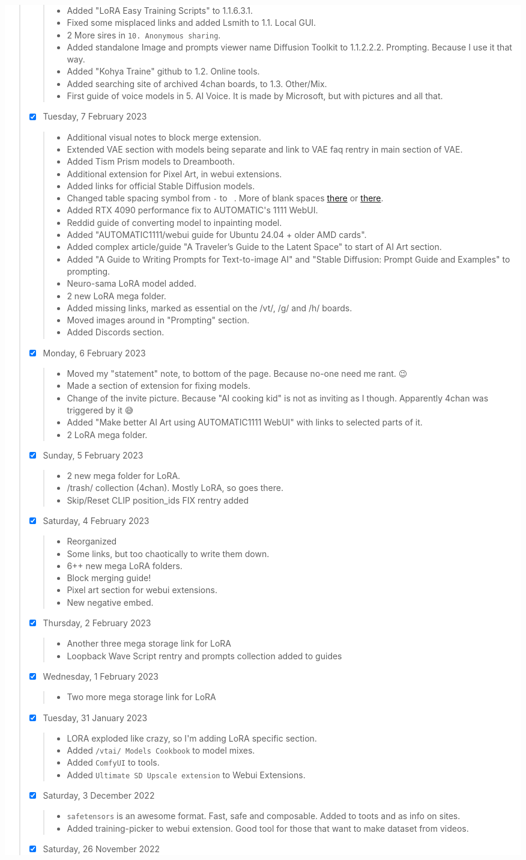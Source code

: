 >> - Added "LoRA Easy Training Scripts" to 1.1.6.3.1.
>> - Fixed some misplaced links and added Lsmith to 1.1. Local GUI.
>> - 2 More sires in `10. Anonymous sharing`.
>> - Added standalone Image and prompts viewer name Diffusion Toolkit to 1.1.2.2.2. Prompting. Because I use it that way.
>> - Added "Kohya Traine" github to 1.2. Online tools.
>> - Added searching site of archived 4chan boards, to 1.3. Other/Mix.
>> - First guide of voice models in 5. AI Voice. It is made by Microsoft, but with pictures and all that.
> - [x] Tuesday, 7 February 2023
>> - Additional visual notes to block merge extension.
>> - Extended VAE section with models being separate and link to VAE faq rentry in main section of VAE. 
>> - Added Tism Prism models to Dreambooth.
>> - Additional extension for Pixel Art, in webui extensions.
>> - Added links for official Stable Diffusion models.
>> - Changed table spacing symbol from `-` to ` `. More of blank spaces [there](https://www.invisibletextcharacter.com/) or [there](https://blanktext.net/).
>> - Added  RTX 4090 performance fix to AUTOMATIC's 1111 WebUI.
>> - Reddid guide of converting model to inpainting model.
>> - Added "AUTOMATIC1111/webui guide for Ubuntu 24.04 + older AMD cards".
>> - Added complex article/guide "A Traveler’s Guide to the Latent Space" to start of AI Art section.
>> - Added "A Guide to Writing Prompts for Text-to-image AI" and "Stable Diffusion: Prompt Guide and Examples" to prompting.
>> - Neuro-sama LoRA model added.
>> - 2 new LoRA mega folder.
>> - Added missing links, marked as essential on the /vt/, /g/ and /h/ boards.
>> - Moved images around in "Prompting" section.
>> - Added Discords section.
> - [x] Monday, 6 February 2023
>> - Moved my "statement" note, to bottom of the page. Because no-one need me rant. :wink:
>> - Made a section of extension for fixing models. 
>> - Change of the invite picture. Because "AI cooking kid" is not as inviting as I though. Apparently 4chan was triggered by it :sweat_smile:
>> - Added "Make better AI Art using AUTOMATIC1111 WebUI" with links to selected parts of it.
>> - 2 LoRA mega folder.
> - [x] Sunday, 5 February 2023
>> - 2 new mega folder for LoRA.
>> - /trash/ collection (4chan). Mostly LoRA, so goes there.
>> - Skip/Reset CLIP position_ids FIX rentry added
> - [x] Saturday, 4 February 2023
>> - Reorganized
>> - Some links, but too chaotically to write them down.
>> - 6++ new mega LoRA folders.
>> - Block merging guide!
>> - Pixel art section for webui extensions.
>> - New negative embed.
> - [x] Thursday, 2 February 2023
>> - Another three mega storage link for LoRA
>> - Loopback Wave Script rentry and prompts collection added to guides
> - [x] Wednesday, 1 February 2023
>> - Two more mega storage link for LoRA
> - [x] Tuesday, 31 January 2023
>> - LORA exploded like crazy, so I'm adding LoRA specific section.
>> - Added `/vtai/ Models Cookbook` to model mixes.
>> - Added `ComfyUI` to tools.
>> - Added `Ultimate SD Upscale extension` to Webui Extensions.
> - [x] Saturday, 3 December 2022
>> - `safetensors` is an awesome format. Fast, safe and composable. Added to toots and as info on sites.
>> -  Added training-picker to webui extension. Good tool for those that want to make dataset from videos.
> - [x] Saturday, 26 November 2022